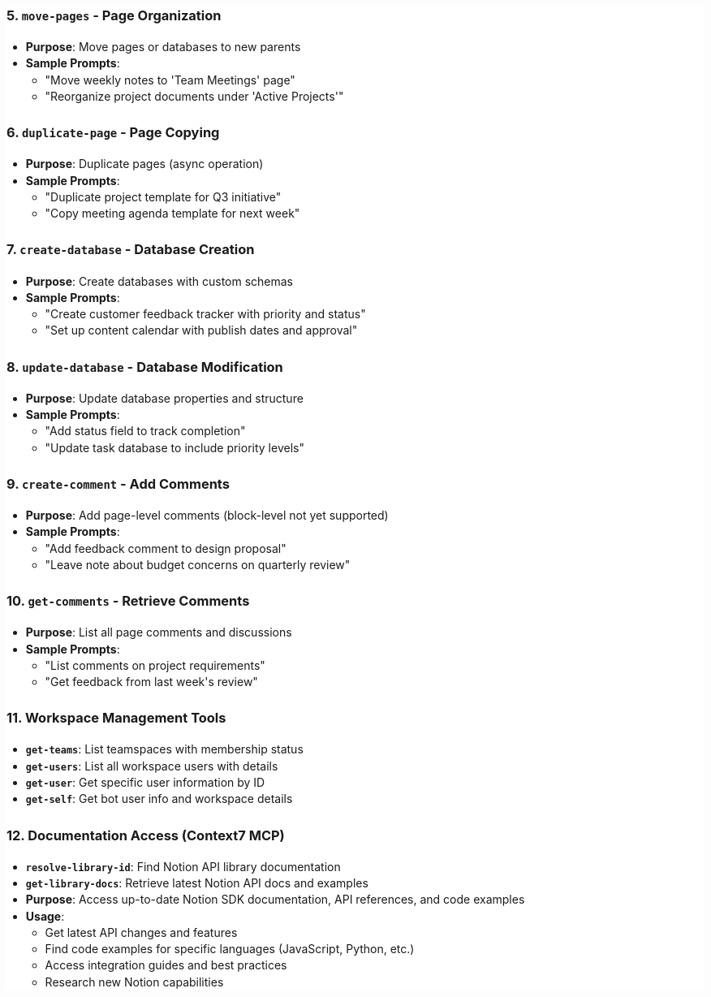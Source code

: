 ### 5. `move-pages` - Page Organization
- **Purpose**: Move pages or databases to new parents
- **Sample Prompts**:
  - "Move weekly notes to 'Team Meetings' page"
  - "Reorganize project documents under 'Active Projects'"

### 6. `duplicate-page` - Page Copying
- **Purpose**: Duplicate pages (async operation)
- **Sample Prompts**:
  - "Duplicate project template for Q3 initiative"
  - "Copy meeting agenda template for next week"

### 7. `create-database` - Database Creation
- **Purpose**: Create databases with custom schemas
- **Sample Prompts**:
  - "Create customer feedback tracker with priority and status"
  - "Set up content calendar with publish dates and approval"

### 8. `update-database` - Database Modification
- **Purpose**: Update database properties and structure
- **Sample Prompts**:
  - "Add status field to track completion"
  - "Update task database to include priority levels"

### 9. `create-comment` - Add Comments
- **Purpose**: Add page-level comments (block-level not yet supported)
- **Sample Prompts**:
  - "Add feedback comment to design proposal"
  - "Leave note about budget concerns on quarterly review"

### 10. `get-comments` - Retrieve Comments
- **Purpose**: List all page comments and discussions
- **Sample Prompts**:
  - "List comments on project requirements"
  - "Get feedback from last week's review"

### 11. Workspace Management Tools
- **`get-teams`**: List teamspaces with membership status
- **`get-users`**: List all workspace users with details
- **`get-user`**: Get specific user information by ID
- **`get-self`**: Get bot user info and workspace details

### 12. Documentation Access (Context7 MCP)
- **`resolve-library-id`**: Find Notion API library documentation
- **`get-library-docs`**: Retrieve latest Notion API docs and examples
- **Purpose**: Access up-to-date Notion SDK documentation, API references, and code examples
- **Usage**: 
  - Get latest API changes and features
  - Find code examples for specific languages (JavaScript, Python, etc.)
  - Access integration guides and best practices
  - Research new Notion capabilities
